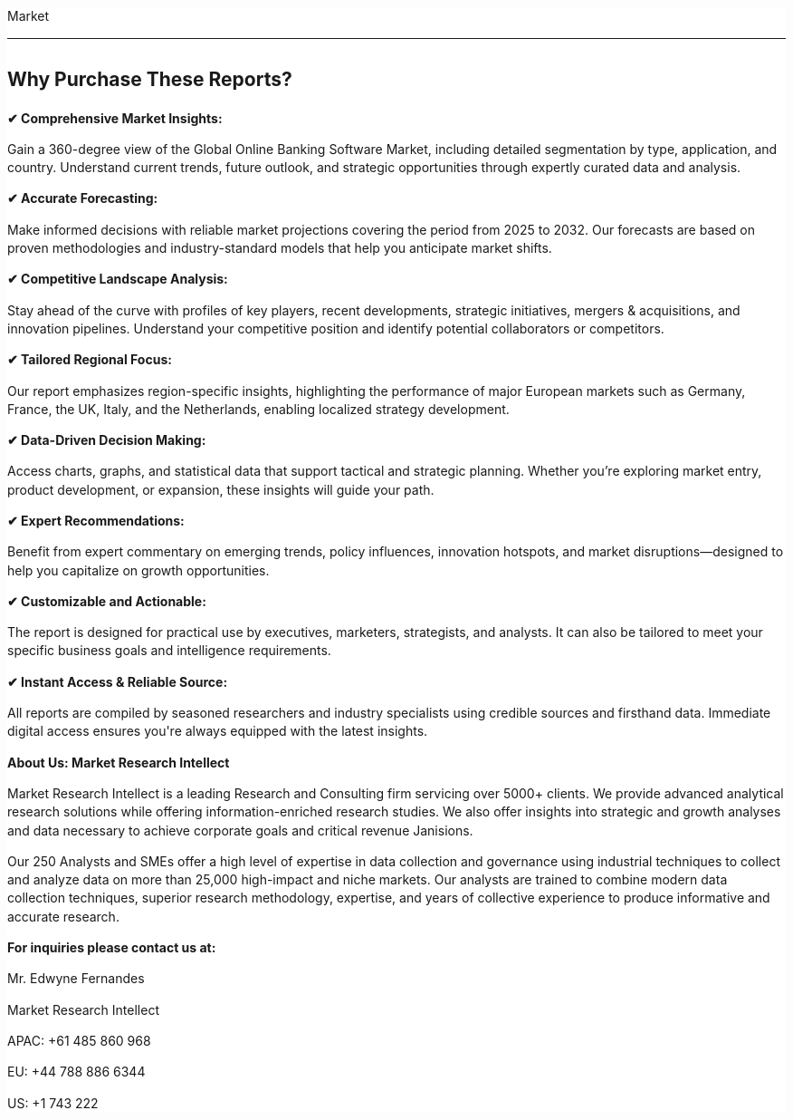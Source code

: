 Market</a></span></p></blockquote><hr /><h2>Why Purchase These Reports?</h2><p><strong>✔ Comprehensive Market Insights:</strong></p><p>Gain a 360-degree view of the Global Online Banking Software Market, including detailed segmentation by type, application, and country. Understand current trends, future outlook, and strategic opportunities through expertly curated data and analysis.</p><p><strong>✔ Accurate Forecasting:</strong></p><p>Make informed decisions with reliable market projections covering the period from 2025 to 2032. Our forecasts are based on proven methodologies and industry-standard models that help you anticipate market shifts.</p><p><strong>✔ Competitive Landscape Analysis:</strong></p><p>Stay ahead of the curve with profiles of key players, recent developments, strategic initiatives, mergers &amp; acquisitions, and innovation pipelines. Understand your competitive position and identify potential collaborators or competitors.</p><p><strong>✔ Tailored Regional Focus:</strong></p><p>Our report emphasizes region-specific insights, highlighting the performance of major European markets such as Germany, France, the UK, Italy, and the Netherlands, enabling localized strategy development.</p><p><strong>✔ Data-Driven Decision Making:</strong></p><p>Access charts, graphs, and statistical data that support tactical and strategic planning. Whether you&rsquo;re exploring market entry, product development, or expansion, these insights will guide your path.</p><p><strong>✔ Expert Recommendations:</strong></p><p>Benefit from expert commentary on emerging trends, policy influences, innovation hotspots, and market disruptions&mdash;designed to help you capitalize on growth opportunities.</p><p><strong>✔ Customizable and Actionable:</strong></p><p>The report is designed for practical use by executives, marketers, strategists, and analysts. It can also be tailored to meet your specific business goals and intelligence requirements.</p><p><strong>✔ Instant Access &amp; Reliable Source:</strong></p><p>All reports are compiled by seasoned researchers and industry specialists using credible sources and firsthand data. Immediate digital access ensures you're always equipped with the latest insights.</p><p><strong><span class="font-[700]">About Us: Market Research Intellect</span></strong></p><p><span class="">Market Research Intellect is a leading Research and Consulting firm servicing over 5000+ clients. We provide advanced analytical research solutions while offering information-enriched research studies.&nbsp;</span>We also offer insights into strategic and growth analyses and data necessary to achieve corporate goals and critical revenue Janisions.</p><p><span class="">Our 250 Analysts and SMEs offer a high level of expertise in data collection and governance using industrial techniques to collect and analyze data on more than 25,000 high-impact and niche markets. Our analysts are trained to combine modern data collection techniques, superior research methodology, expertise, and years of collective experience to produce informative and accurate research.</span></p><p><strong>For inquiries please contact us at:</strong></p><p>Mr. Edwyne Fernandes</p><p>Market Research Intellect</p><p>APAC: +61 485 860 968</p><p>EU: +44 788 886 6344</p><p>US: +1 743 222